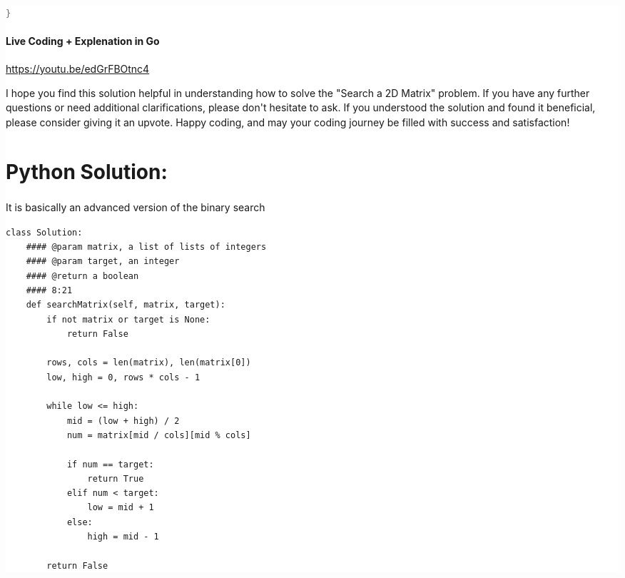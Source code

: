 ``` Rust
}
```

#### Live Coding + Explenation in Go
https://youtu.be/edGrFBOtnc4

I hope you find this solution helpful in understanding how to solve the "Search a 2D Matrix" problem. If you have any further questions or need additional clarifications, please don't hesitate to ask. If you understood the solution and found it beneficial, please consider giving it an upvote. Happy coding, and may your coding journey be filled with success and satisfaction! ‍‍


# Python Solution:
It is basically an advanced version of the binary search

    class Solution:
        #### @param matrix, a list of lists of integers
        #### @param target, an integer
        #### @return a boolean
        #### 8:21
        def searchMatrix(self, matrix, target):
            if not matrix or target is None:
                return False
    
            rows, cols = len(matrix), len(matrix[0])
            low, high = 0, rows * cols - 1
            
            while low <= high:
                mid = (low + high) / 2
                num = matrix[mid / cols][mid % cols]
    
                if num == target:
                    return True
                elif num < target:
                    low = mid + 1
                else:
                    high = mid - 1
            
            return False